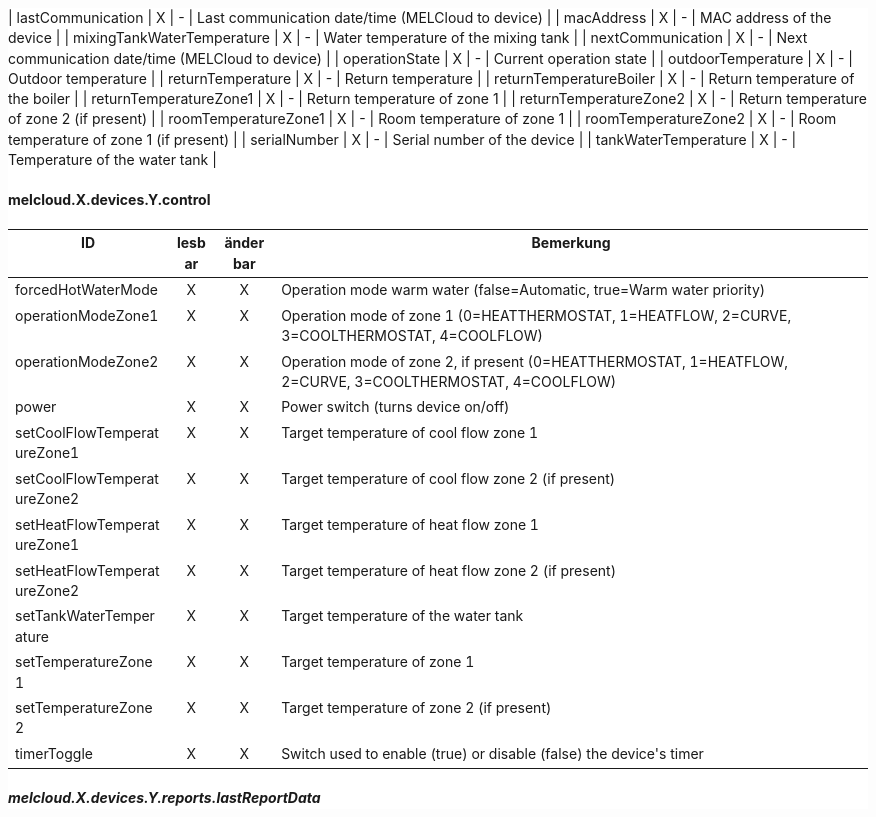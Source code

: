 | lastCommunication          |   X    |    -     | Last communication date/time (MELCloud to device)               |
| macAddress                 |   X    |    -     | MAC address of the device                                       |
| mixingTankWaterTemperature |   X    |    -     | Water temperature of the mixing tank                            |
| nextCommunication          |   X    |    -     | Next communication date/time (MELCloud to device)               |
| operationState             |   X    |    -     | Current operation state                                         |
| outdoorTemperature         |   X    |    -     | Outdoor temperature                                             |
| returnTemperature          |   X    |    -     | Return temperature                                              |
| returnTemperatureBoiler    |   X    |    -     | Return temperature of the boiler                                |
| returnTemperatureZone1     |   X    |    -     | Return temperature of zone 1                                    |
| returnTemperatureZone2     |   X    |    -     | Return temperature of zone 2 (if present)                       |
| roomTemperatureZone1       |   X    |    -     | Room temperature of zone 1                                      |
| roomTemperatureZone2       |   X    |    -     | Room temperature of zone 1 (if present)                         |
| serialNumber               |   X    |    -     | Serial number of the device                                     |
| tankWaterTemperature       |   X    |    -     | Temperature of the water tank                                   |

#### melcloud.X.devices.Y.control

| ID                          | lesbar | änderbar | Bemerkung                                                                                                  |
| --------------------------- | :----: | :------: | ---------------------------------------------------------------------------------------------------------- |
| forcedHotWaterMode          |   X    |    X     | Operation mode warm water (false=Automatic, true=Warm water priority)                                      |
| operationModeZone1          |   X    |    X     | Operation mode of zone 1 (0=HEATTHERMOSTAT, 1=HEATFLOW, 2=CURVE, 3=COOLTHERMOSTAT, 4=COOLFLOW)             |
| operationModeZone2          |   X    |    X     | Operation mode of zone 2, if present (0=HEATTHERMOSTAT, 1=HEATFLOW, 2=CURVE, 3=COOLTHERMOSTAT, 4=COOLFLOW) |
| power                       |   X    |    X     | Power switch (turns device on/off)                                                                         |
| setCoolFlowTemperatureZone1 |   X    |    X     | Target temperature of cool flow zone 1                                                                     |
| setCoolFlowTemperatureZone2 |   X    |    X     | Target temperature of cool flow zone 2 (if present)                                                        |
| setHeatFlowTemperatureZone1 |   X    |    X     | Target temperature of heat flow zone 1                                                                     |
| setHeatFlowTemperatureZone2 |   X    |    X     | Target temperature of heat flow zone 2 (if present)                                                        |
| setTankWaterTemperature     |   X    |    X     | Target temperature of the water tank                                                                       |
| setTemperatureZone1         |   X    |    X     | Target temperature of zone 1                                                                               |
| setTemperatureZone2         |   X    |    X     | Target temperature of zone 2 (if present)                                                                  |
| timerToggle                 |   X    |    X     | Switch used to enable (true) or disable (false) the device's timer                                         |

##### melcloud.X.devices.Y.reports.lastReportData

